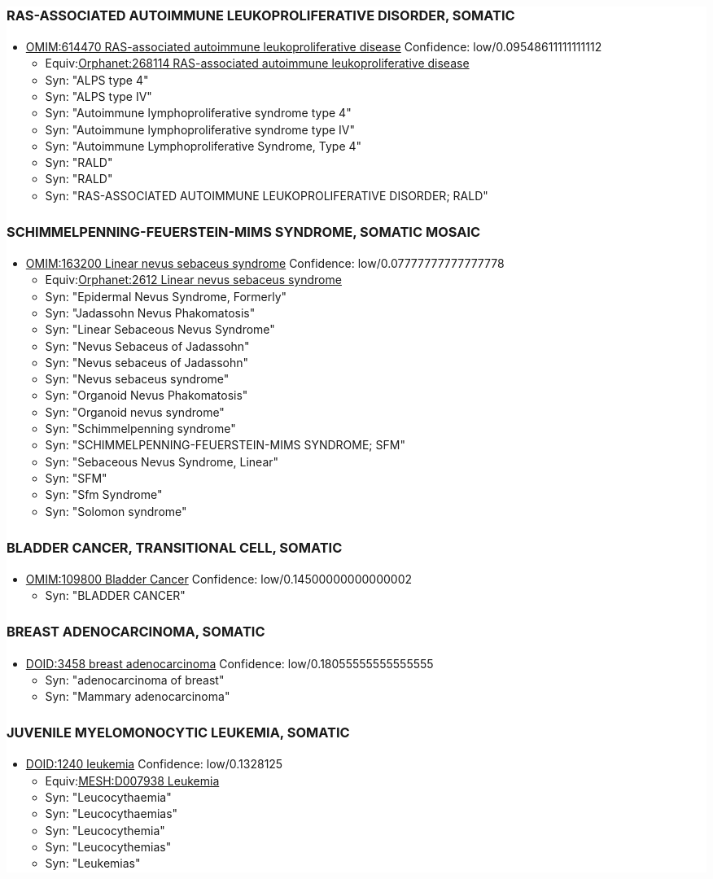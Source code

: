 ### RAS-ASSOCIATED AUTOIMMUNE LEUKOPROLIFERATIVE DISORDER, SOMATIC
 * [OMIM:614470 RAS-associated autoimmune leukoproliferative disease](http://beta.monarchinitiative.org/disease/OMIM:614470) Confidence: low/0.09548611111111112
    * Equiv:[Orphanet:268114 RAS-associated autoimmune leukoproliferative disease](http://beta.monarchinitiative.org/disease/Orphanet:268114)
    * Syn: "ALPS type 4"
    * Syn: "ALPS type IV"
    * Syn: "Autoimmune lymphoproliferative syndrome type 4"
    * Syn: "Autoimmune lymphoproliferative syndrome type IV"
    * Syn: "Autoimmune Lymphoproliferative Syndrome, Type 4"
    * Syn: "RALD"
    * Syn: "RALD"
    * Syn: "RAS-ASSOCIATED AUTOIMMUNE LEUKOPROLIFERATIVE DISORDER; RALD"

### SCHIMMELPENNING-FEUERSTEIN-MIMS SYNDROME, SOMATIC MOSAIC
 * [OMIM:163200 Linear nevus sebaceus syndrome](http://beta.monarchinitiative.org/disease/OMIM:163200) Confidence: low/0.07777777777777778
    * Equiv:[Orphanet:2612 Linear nevus sebaceus syndrome](http://beta.monarchinitiative.org/disease/Orphanet:2612)
    * Syn: "Epidermal Nevus Syndrome, Formerly"
    * Syn: "Jadassohn Nevus Phakomatosis"
    * Syn: "Linear Sebaceous Nevus Syndrome"
    * Syn: "Nevus Sebaceus of Jadassohn"
    * Syn: "Nevus sebaceus of Jadassohn"
    * Syn: "Nevus sebaceus syndrome"
    * Syn: "Organoid Nevus Phakomatosis"
    * Syn: "Organoid nevus syndrome"
    * Syn: "Schimmelpenning syndrome"
    * Syn: "SCHIMMELPENNING-FEUERSTEIN-MIMS SYNDROME; SFM"
    * Syn: "Sebaceous Nevus Syndrome, Linear"
    * Syn: "SFM"
    * Syn: "Sfm Syndrome"
    * Syn: "Solomon syndrome"

### BLADDER CANCER, TRANSITIONAL CELL, SOMATIC
 * [OMIM:109800 Bladder Cancer](http://beta.monarchinitiative.org/disease/OMIM:109800) Confidence: low/0.14500000000000002
    * Syn: "BLADDER CANCER"

### BREAST ADENOCARCINOMA, SOMATIC
 * [DOID:3458 breast adenocarcinoma](http://beta.monarchinitiative.org/disease/DOID:3458) Confidence: low/0.18055555555555555
    * Syn: "adenocarcinoma of breast"
    * Syn: "Mammary adenocarcinoma"

### JUVENILE MYELOMONOCYTIC LEUKEMIA, SOMATIC
 * [DOID:1240 leukemia](http://beta.monarchinitiative.org/disease/DOID:1240) Confidence: low/0.1328125
    * Equiv:[MESH:D007938 Leukemia](http://beta.monarchinitiative.org/disease/MESH:D007938)
    * Syn: "Leucocythaemia"
    * Syn: "Leucocythaemias"
    * Syn: "Leucocythemia"
    * Syn: "Leucocythemias"
    * Syn: "Leukemias"

